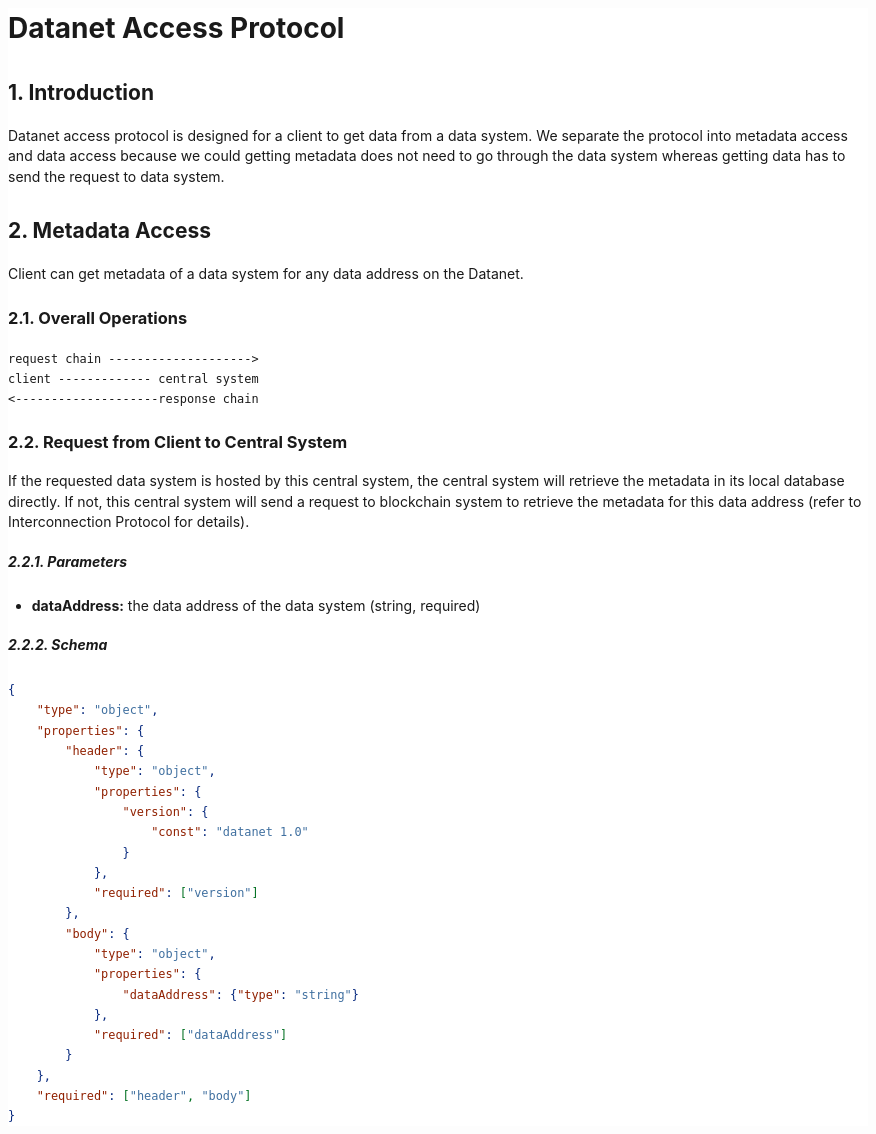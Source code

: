 # Datanet Access Protocol



## 1. Introduction

Datanet access protocol is designed for a client to get data from a data system. We separate the protocol into metadata access and data access because we could getting metadata does not need to go through the data system whereas getting data has to send the request to data system.



## 2. Metadata Access

Client can get metadata of a data system for any data address on the Datanet.



### 2.1. Overall Operations

```
request chain -------------------->
client ------------- central system
<--------------------response chain
```



### 2.2. Request from Client to Central System

If the requested data system is hosted by this central system, the central system will retrieve the metadata in its local database directly. If not, this central system will send a request to blockchain system to retrieve the metadata for this data address (refer to Interconnection Protocol for details).

##### 2.2.1. Parameters

- **dataAddress:** the data address of the data system (string, required)

##### 2.2.2. Schema

```json
{
    "type": "object",
    "properties": {
        "header": {
            "type": "object",
            "properties": {
                "version": {
                    "const": "datanet 1.0"
                }
            },
            "required": ["version"]
        },
        "body": {
            "type": "object",
            "properties": {
                "dataAddress": {"type": "string"}
            },
            "required": ["dataAddress"]
        }
    },
    "required": ["header", "body"]
}
```
